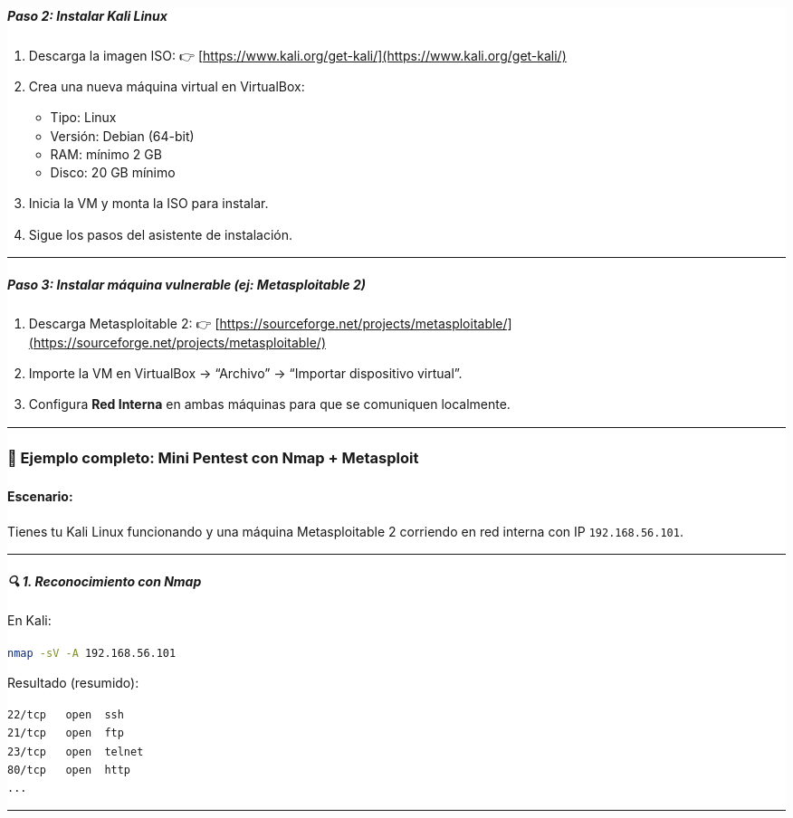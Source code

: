 ##### Paso 2: Instalar Kali Linux

1. Descarga la imagen ISO:
   👉 [https://www.kali.org/get-kali/](https://www.kali.org/get-kali/)

2. Crea una nueva máquina virtual en VirtualBox:

   - Tipo: Linux
   - Versión: Debian (64-bit)
   - RAM: mínimo 2 GB
   - Disco: 20 GB mínimo

3. Inicia la VM y monta la ISO para instalar.

4. Sigue los pasos del asistente de instalación.

---

##### Paso 3: Instalar máquina vulnerable (ej: Metasploitable 2)

1. Descarga Metasploitable 2:
   👉 [https://sourceforge.net/projects/metasploitable/](https://sourceforge.net/projects/metasploitable/)

2. Importe la VM en VirtualBox → “Archivo” → “Importar dispositivo virtual”.

3. Configura **Red Interna** en ambas máquinas para que se comuniquen localmente.

---

### 🔎 Ejemplo completo: Mini Pentest con Nmap + Metasploit

#### Escenario:

Tienes tu Kali Linux funcionando y una máquina Metasploitable 2 corriendo en red interna con IP `192.168.56.101`.

---

##### 🔍 1. Reconocimiento con Nmap

En Kali:

```bash
nmap -sV -A 192.168.56.101
```

Resultado (resumido):

```
22/tcp   open  ssh
21/tcp   open  ftp
23/tcp   open  telnet
80/tcp   open  http
...
```

---
